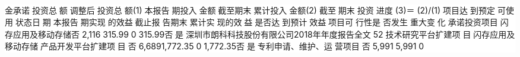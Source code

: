 金承诺
投资总
额
调整后
投资总
额(1)
本报告
期投入
金额
截至期末
累计投入
金额(2)
截至
期末
投资
进度
(3)＝
(2)/(1)
项目达
到预定
可使用
状态日
期
本报告
期实现
的效益
截止报
告期末
累计实
现的效
益
是否达
到预计
效益
项目可
行性是
否发生
重大变
化
承诺投资项目
闪存应用及移动存储否
2,116
315.99
0
315.99否
是
深圳市朗科科技股份有限公司2018年年度报告全文
52
技术研究平台扩建项
目
闪存应用及移动存储
产品开发平台扩建项
目
否
6,6891,772.35
0
1,772.35否
是
专利申请、维护、运
营项目
否
5,991
5,991
0